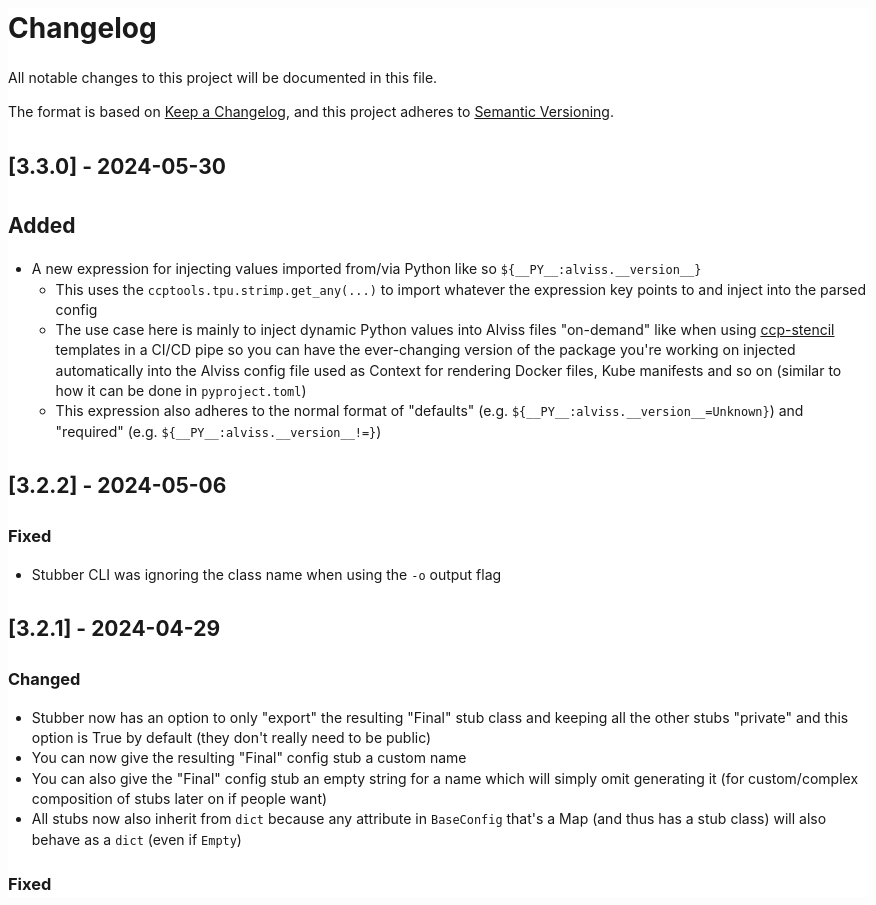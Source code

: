 # Changelog

All notable changes to this project will be documented in this file.

The format is based on [Keep a Changelog](https://keepachangelog.com/en/1.1.0/),
and this project adheres to [Semantic Versioning](https://semver.org/spec/v2.0.0.html).

## [3.3.0] - 2024-05-30

## Added

- A new expression for injecting values imported from/via Python like so 
  `${__PY__:alviss.__version__}`
  - This uses the `ccptools.tpu.strimp.get_any(...)` to import whatever the 
    expression key points to and inject into the parsed config
  - The use case here is mainly to inject dynamic Python values into Alviss 
    files "on-demand" like when using [ccp-stencil](https://github.com/ccpgames/ccp-stencil) 
    templates in a CI/CD pipe so you can have the ever-changing version of the 
    package you're working on injected automatically into the Alviss config file 
    used as Context for rendering Docker files, Kube manifests and so on 
    (similar to how it can be done in `pyproject.toml`)
  - This expression also adheres to the normal format of "defaults" (e.g. 
    `${__PY__:alviss.__version__=Unknown}`) and "required" (e.g. 
    `${__PY__:alviss.__version__!=}`)



## [3.2.2] - 2024-05-06

### Fixed

- Stubber CLI was ignoring the class name when using the `-o` output flag


## [3.2.1] - 2024-04-29

### Changed

- Stubber now has an option to only "export" the resulting "Final" stub 
  class and keeping all the other stubs "private" and this option is True by
  default (they don't really need to be public)
- You can now give the resulting "Final" config stub a custom name
- You can also give the "Final" config stub an empty string for a name which 
  will simply omit generating it (for custom/complex composition of stubs 
  later on if people want)
- All stubs now also inherit from `dict` because any attribute in 
  `BaseConfig` that's a Map (and thus has a stub class) will also behave as 
  a `dict` (even if `Empty`)

### Fixed
